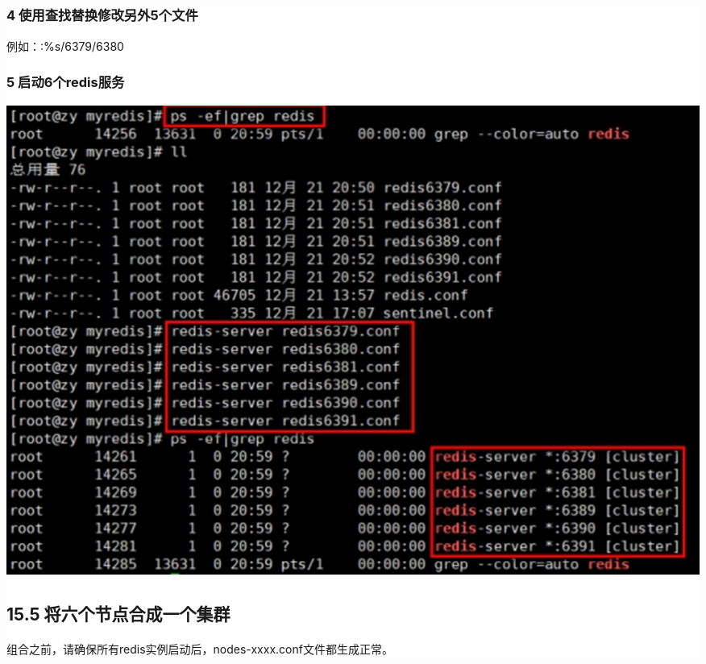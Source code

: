 ### 4 使用查找替换修改另外5个文件

例如：:%s/6379/6380  

### 5 启动6个redis服务

![image-20230410200732042](尚硅谷-redis/image-20230410200732042.png)

## 15.5 将六个节点合成一个集群

组合之前，请确保所有redis实例启动后，nodes-xxxx.conf文件都生成正常。
